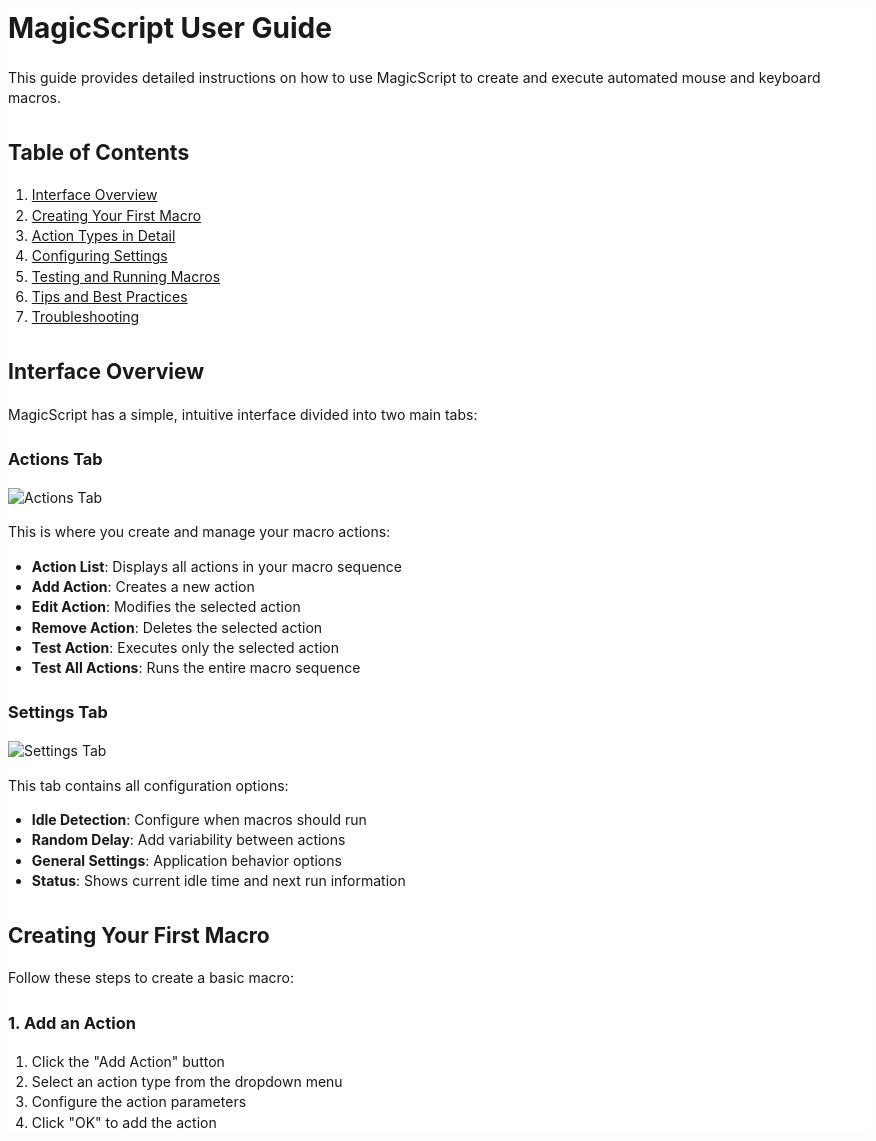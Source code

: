 # MagicScript User Guide

This guide provides detailed instructions on how to use MagicScript to create and execute automated mouse and keyboard macros.

## Table of Contents

1. [Interface Overview](#interface-overview)
2. [Creating Your First Macro](#creating-your-first-macro)
3. [Action Types in Detail](#action-types-in-detail)
4. [Configuring Settings](#configuring-settings)
5. [Testing and Running Macros](#testing-and-running-macros)
6. [Tips and Best Practices](#tips-and-best-practices)
7. [Troubleshooting](#troubleshooting)

## Interface Overview

MagicScript has a simple, intuitive interface divided into two main tabs:

### Actions Tab

![Actions Tab](screenshots/actions_tab.png)

This is where you create and manage your macro actions:

- **Action List**: Displays all actions in your macro sequence
- **Add Action**: Creates a new action
- **Edit Action**: Modifies the selected action
- **Remove Action**: Deletes the selected action
- **Test Action**: Executes only the selected action
- **Test All Actions**: Runs the entire macro sequence

### Settings Tab

![Settings Tab](screenshots/settings_tab.png)

This tab contains all configuration options:

- **Idle Detection**: Configure when macros should run
- **Random Delay**: Add variability between actions
- **General Settings**: Application behavior options
- **Status**: Shows current idle time and next run information

## Creating Your First Macro

Follow these steps to create a basic macro:

### 1. Add an Action

1. Click the "Add Action" button
2. Select an action type from the dropdown menu
3. Configure the action parameters
4. Click "OK" to add the action
